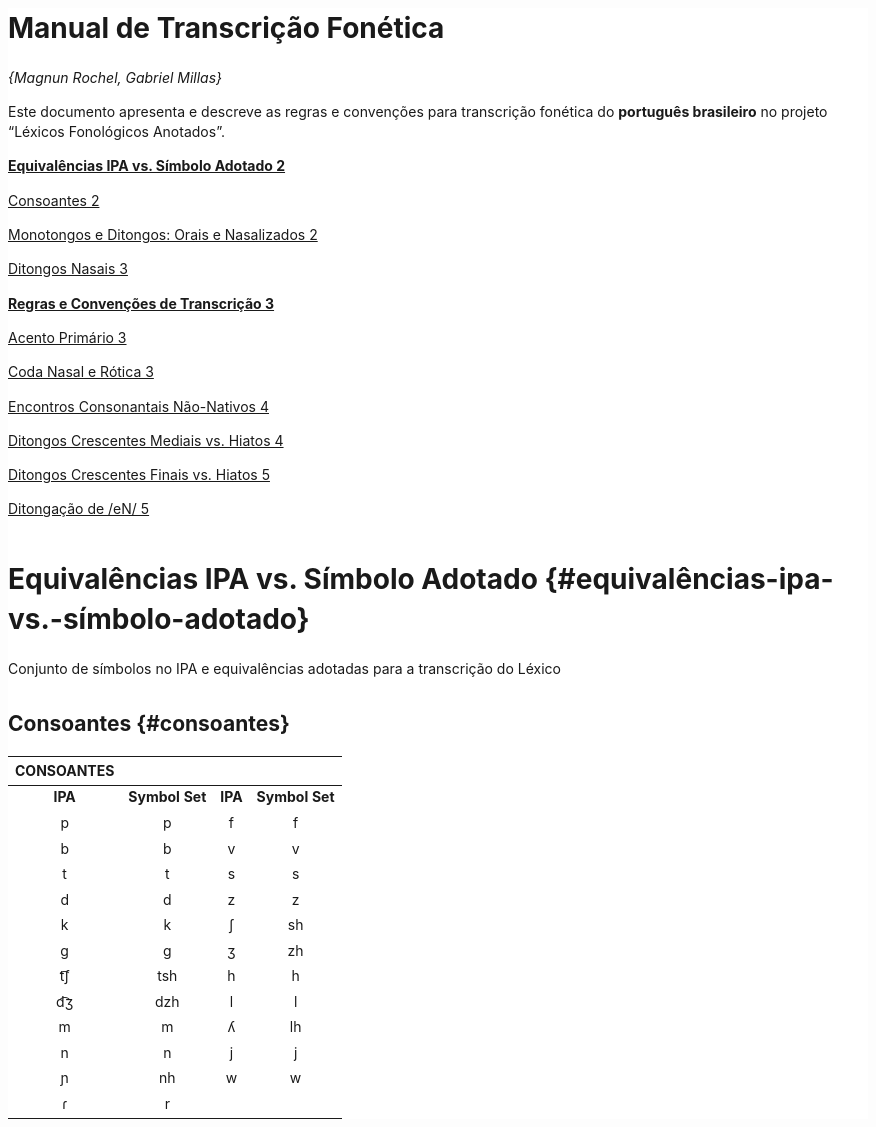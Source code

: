 # Manual de Transcrição Fonética

*{Magnun Rochel, Gabriel Millas}*

Este documento apresenta e descreve as regras e convenções para transcrição fonética do **português brasileiro** no projeto “Léxicos Fonológicos Anotados”. 

[**Equivalências IPA vs. Símbolo Adotado	2**](#equivalências-ipa-vs.-símbolo-adotado)

[Consoantes	2](#consoantes)

[Monotongos e Ditongos: Orais e Nasalizados	2](#monotongos-e-ditongos:-orais-e-nasalizados)

[Ditongos Nasais	3](#ditongos-nasais)

[**Regras e Convenções de Transcrição	3**](#regras-e-convenções-de-transcrição)

[Acento Primário	3](#acento-primário)

[Coda Nasal e Rótica	3](#coda-nasal-e-rótica)

[Encontros Consonantais Não-Nativos	4](#encontros-consonantais-não-nativos)

[Ditongos Crescentes Mediais vs. Hiatos	4](#ditongos-crescentes-mediais-vs.-hiatos)

[Ditongos Crescentes Finais vs. Hiatos	5](#ditongos-crescentes-finais-vs.-hiatos)

[Ditongação de /eN/	5](#ditongação-de-/en/)

# 

# 

# 

# Equivalências IPA vs. Símbolo Adotado {#equivalências-ipa-vs.-símbolo-adotado}

Conjunto de símbolos no IPA e equivalências adotadas para a transcrição do Léxico

## **Consoantes** {#consoantes}

| CONSOANTES |  |  |  |
| :---: | :---: | :---: | :---: |
| **IPA** | **Symbol Set** | **IPA** | **Symbol Set** |
| p | p | f | f |
| b | b | v | v |
| t | t | s | s |
| d | d | z | z |
| k | k | ʃ | sh |
| g | g | ʒ | zh |
| t͡ʃ | tsh | h | h |
| d͡ʒ | dzh | l | l |
| m | m | ʎ | lh |
| n | n | j | j |
| ɲ | nh | w | w |
| ɾ | r |  |  |
